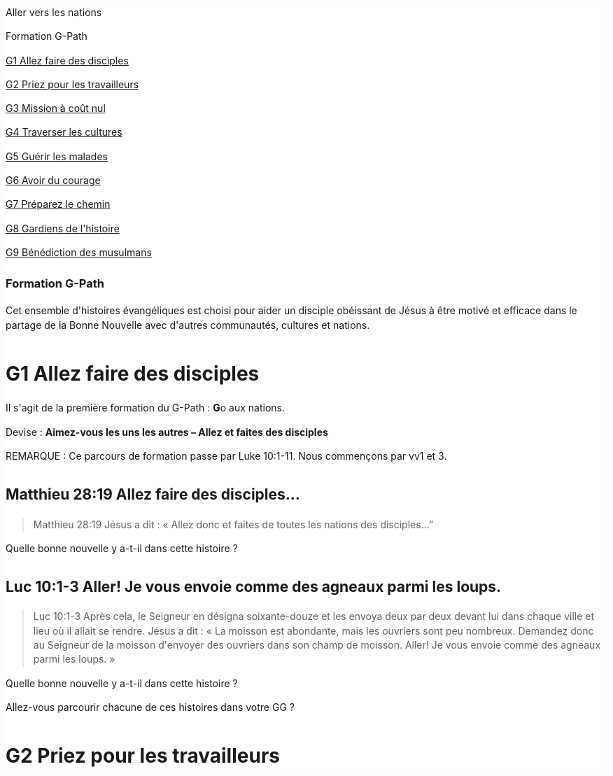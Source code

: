 Aller vers les nations

Formation G-Path

[G1 Allez faire des disciples](#g1-allez-faire-des-disciples)

[G2 Priez pour les travailleurs](#g2-priez-pour-les-travailleurs)

[G3 Mission à coût nul](#g3-mission-à-coût-nul)

[G4 Traverser les cultures](#g4-traverser-les-cultures)

[G5 Guérir les malades](#g5-guérir-les-malades)

[G6 Avoir du courage](#g6-avoir-du-courage)

[G7 Préparez le chemin](#g7-préparez-le-chemin)

[G8 Gardiens de l'histoire](#g8-gardiens-de-lhistoire)

[G9 Bénédiction des musulmans](#g9-bénédiction-des-musulmans)

### Formation G-Path

Cet ensemble d'histoires évangéliques est choisi pour aider un disciple obéissant de Jésus à être motivé et efficace dans le partage de la Bonne Nouvelle avec d'autres communautés, cultures et nations.

# G1 Allez faire des disciples

Il s'agit de la première formation du G-Path : **G**o aux nations.

Devise : **Aimez-vous les uns les autres – Allez et faites des disciples**

REMARQUE : Ce parcours de formation passe par Luke 10:1-11. Nous commençons par vv1 et 3.

## Matthieu 28:19 Allez faire des disciples...

>   Matthieu 28:19 Jésus a dit : « Allez donc et faites de toutes les nations des disciples…”

Quelle bonne nouvelle y a-t-il dans cette histoire ?

## Luc 10:1-3 Aller! Je vous envoie comme des agneaux parmi les loups.

>   Luc 10:1-3 Après cela, le Seigneur en désigna soixante-douze et les envoya deux par deux devant lui dans chaque ville et lieu où il allait se rendre. Jésus a dit : « La moisson est abondante, mais les ouvriers sont peu nombreux. Demandez donc au Seigneur de la moisson d'envoyer des ouvriers dans son champ de moisson. Aller! Je vous envoie comme des agneaux parmi les loups. »

Quelle bonne nouvelle y a-t-il dans cette histoire ?

Allez-vous parcourir chacune de ces histoires dans votre GG ?

# G2 Priez pour les travailleurs
